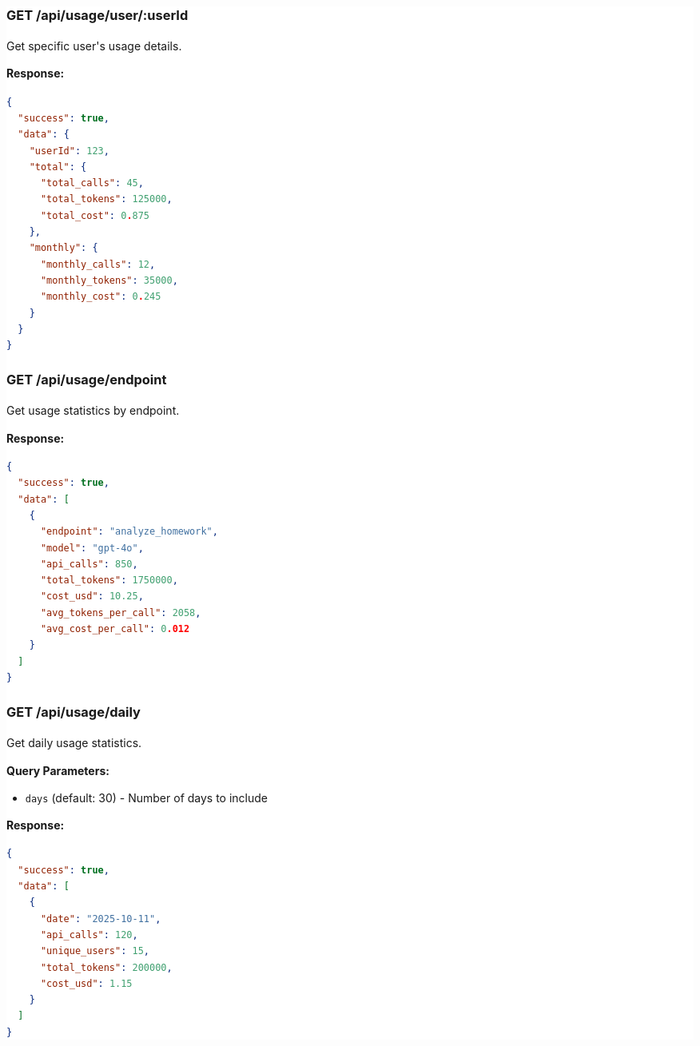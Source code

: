 ### GET /api/usage/user/:userId
Get specific user's usage details.

**Response:**
```json
{
  "success": true,
  "data": {
    "userId": 123,
    "total": {
      "total_calls": 45,
      "total_tokens": 125000,
      "total_cost": 0.875
    },
    "monthly": {
      "monthly_calls": 12,
      "monthly_tokens": 35000,
      "monthly_cost": 0.245
    }
  }
}
```

### GET /api/usage/endpoint
Get usage statistics by endpoint.

**Response:**
```json
{
  "success": true,
  "data": [
    {
      "endpoint": "analyze_homework",
      "model": "gpt-4o",
      "api_calls": 850,
      "total_tokens": 1750000,
      "cost_usd": 10.25,
      "avg_tokens_per_call": 2058,
      "avg_cost_per_call": 0.012
    }
  ]
}
```

### GET /api/usage/daily
Get daily usage statistics.

**Query Parameters:**
- `days` (default: 30) - Number of days to include

**Response:**
```json
{
  "success": true,
  "data": [
    {
      "date": "2025-10-11",
      "api_calls": 120,
      "unique_users": 15,
      "total_tokens": 200000,
      "cost_usd": 1.15
    }
  ]
}
```
